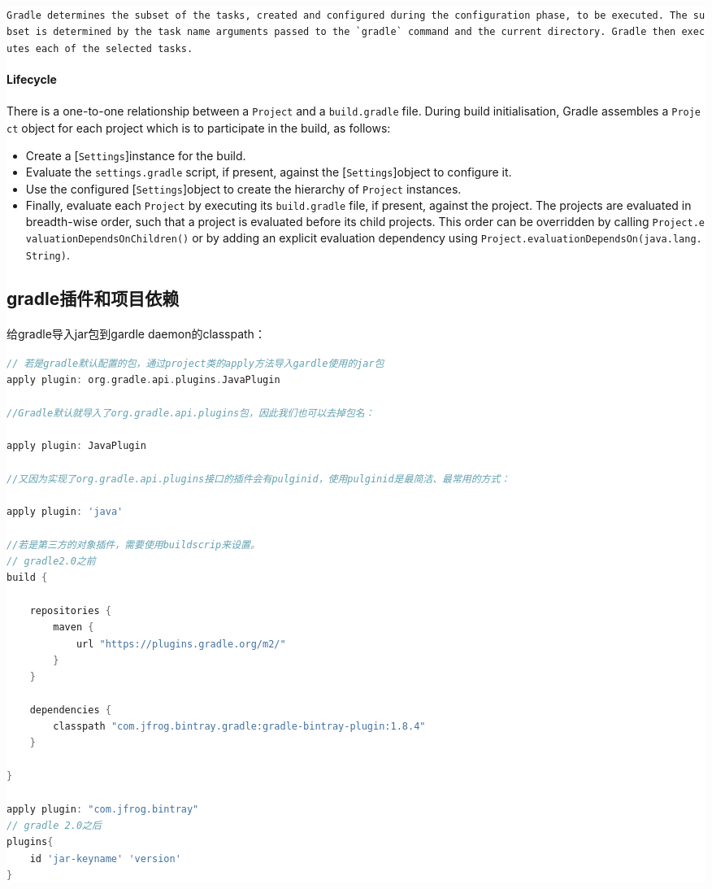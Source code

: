     Gradle determines the subset of the tasks, created and configured during the configuration phase, to be executed. The subset is determined by the task name arguments passed to the `gradle` command and the current directory. Gradle then executes each of the selected tasks.

#### Lifecycle

There is a one-to-one relationship between a `Project` and a `build.gradle` file. During build initialisation, Gradle assembles a `Project` object for each project which is to participate in the build, as follows:

* Create a \[`Settings`]instance for the build.
* Evaluate the `settings.gradle` script, if present, against the \[`Settings`]object to configure it.
* Use the configured \[`Settings`]object to create the hierarchy of `Project` instances.
* Finally, evaluate each `Project` by executing its `build.gradle` file, if present, against the project. The projects are evaluated in breadth-wise order, such that a project is evaluated before its child projects. This order can be overridden by calling `Project.evaluationDependsOnChildren()` or by adding an explicit evaluation dependency using `Project.evaluationDependsOn(java.lang.String)`.

## gradle插件和项目依赖

给gradle导入jar包到gardle daemon的classpath：

```groovy
// 若是gradle默认配置的包，通过project类的apply方法导入gardle使用的jar包
apply plugin: org.gradle.api.plugins.JavaPlugin

//Gradle默认就导入了org.gradle.api.plugins包，因此我们也可以去掉包名：

apply plugin: JavaPlugin

//又因为实现了org.gradle.api.plugins接口的插件会有pulginid，使用pulginid是最简洁、最常用的方式：

apply plugin: 'java'

//若是第三方的对象插件，需要使用buildscrip来设置。
// gradle2.0之前
build {

	repositories {
		maven {
			url "https://plugins.gradle.org/m2/"
		}
	}

	dependencies {
		classpath "com.jfrog.bintray.gradle:gradle-bintray-plugin:1.8.4"
	}

}

apply plugin: "com.jfrog.bintray"
// gradle 2.0之后
plugins{
	id 'jar-keyname' 'version'
}
```
